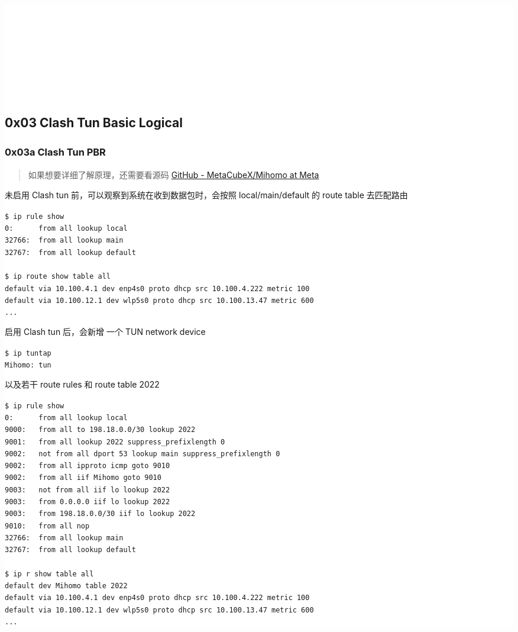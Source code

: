 ![height:800](../../../../../../../Excalidraw/Drawing%202024-07-22%2012.57.58.excalidraw.md)

## 0x03 Clash Tun Basic Logical

### 0x03a Clash Tun PBR

> 如果想要详细了解原理，还需要看源码
> [GitHub - MetaCubeX/Mihomo at Meta](https://github.com/MetaCubeX/mihomo/tree/Meta)

未启用 Clash tun 前，可以观察到系统在收到数据包时，会按照 local/main/default 的 route table 去匹配路由

```
$ ip rule show
0:      from all lookup local
32766:  from all lookup main
32767:  from all lookup default

$ ip route show table all
default via 10.100.4.1 dev enp4s0 proto dhcp src 10.100.4.222 metric 100
default via 10.100.12.1 dev wlp5s0 proto dhcp src 10.100.13.47 metric 600
...
```

启用 Clash tun 后，会新增 一个 TUN network device

```
$ ip tuntap
Mihomo: tun
```

以及若干 route rules 和 route table 2022

```
$ ip rule show
0:      from all lookup local
9000:   from all to 198.18.0.0/30 lookup 2022
9001:   from all lookup 2022 suppress_prefixlength 0
9002:   not from all dport 53 lookup main suppress_prefixlength 0
9002:   from all ipproto icmp goto 9010
9002:   from all iif Mihomo goto 9010
9003:   not from all iif lo lookup 2022
9003:   from 0.0.0.0 iif lo lookup 2022
9003:   from 198.18.0.0/30 iif lo lookup 2022
9010:   from all nop
32766:  from all lookup main
32767:  from all lookup default

$ ip r show table all
default dev Mihomo table 2022
default via 10.100.4.1 dev enp4s0 proto dhcp src 10.100.4.222 metric 100
default via 10.100.12.1 dev wlp5s0 proto dhcp src 10.100.13.47 metric 600
...
```

